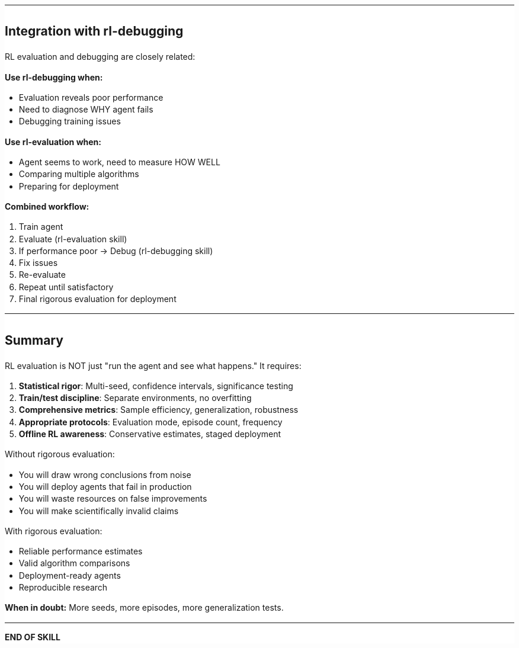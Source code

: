 
---

## Integration with rl-debugging

RL evaluation and debugging are closely related:

**Use rl-debugging when:**
- Evaluation reveals poor performance
- Need to diagnose WHY agent fails
- Debugging training issues

**Use rl-evaluation when:**
- Agent seems to work, need to measure HOW WELL
- Comparing multiple algorithms
- Preparing for deployment

**Combined workflow:**
1. Train agent
2. Evaluate (rl-evaluation skill)
3. If performance poor → Debug (rl-debugging skill)
4. Fix issues
5. Re-evaluate
6. Repeat until satisfactory
7. Final rigorous evaluation for deployment

---

## Summary

RL evaluation is NOT just "run the agent and see what happens." It requires:

1. **Statistical rigor**: Multi-seed, confidence intervals, significance testing
2. **Train/test discipline**: Separate environments, no overfitting
3. **Comprehensive metrics**: Sample efficiency, generalization, robustness
4. **Appropriate protocols**: Evaluation mode, episode count, frequency
5. **Offline RL awareness**: Conservative estimates, staged deployment

Without rigorous evaluation:
- You will draw wrong conclusions from noise
- You will deploy agents that fail in production
- You will waste resources on false improvements
- You will make scientifically invalid claims

With rigorous evaluation:
- Reliable performance estimates
- Valid algorithm comparisons
- Deployment-ready agents
- Reproducible research

**When in doubt:** More seeds, more episodes, more generalization tests.

---

**END OF SKILL**
